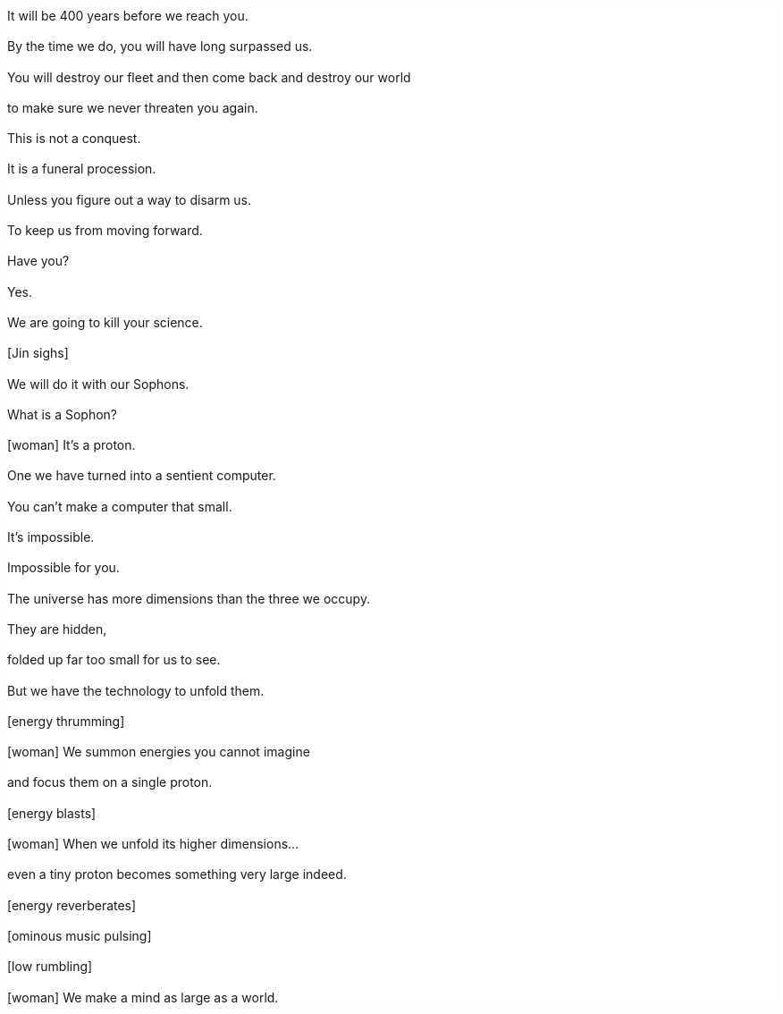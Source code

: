 It will be 400 years before we reach you.

By the time we do, you will have long surpassed us.

You will destroy our fleet and then come back and destroy our world

to make sure we never threaten you again.

This is not a conquest.

It is a funeral procession.

Unless you figure out a way to disarm us.

To keep us from moving forward.

Have you?

Yes.

We are going to kill your science.

\[Jin sighs\]

We will do it with our Sophons.

What is a Sophon?

\[woman\] It’s a proton.

One we have turned into a sentient computer.

You can’t make a computer that small.

It’s impossible.

Impossible for you.

The universe has more dimensions than the three we occupy.

They are hidden,

folded up far too small for us to see.

But we have the technology to unfold them.

\[energy thrumming\]

\[woman\] We summon energies you cannot imagine

and focus them on a single proton.

\[energy blasts\]

\[woman\] When we unfold its higher dimensions…

even a tiny proton becomes something very large indeed.

\[energy reverberates\]

\[ominous music pulsing\]

\[low rumbling\]

\[woman\] We make a mind as large as a world.
